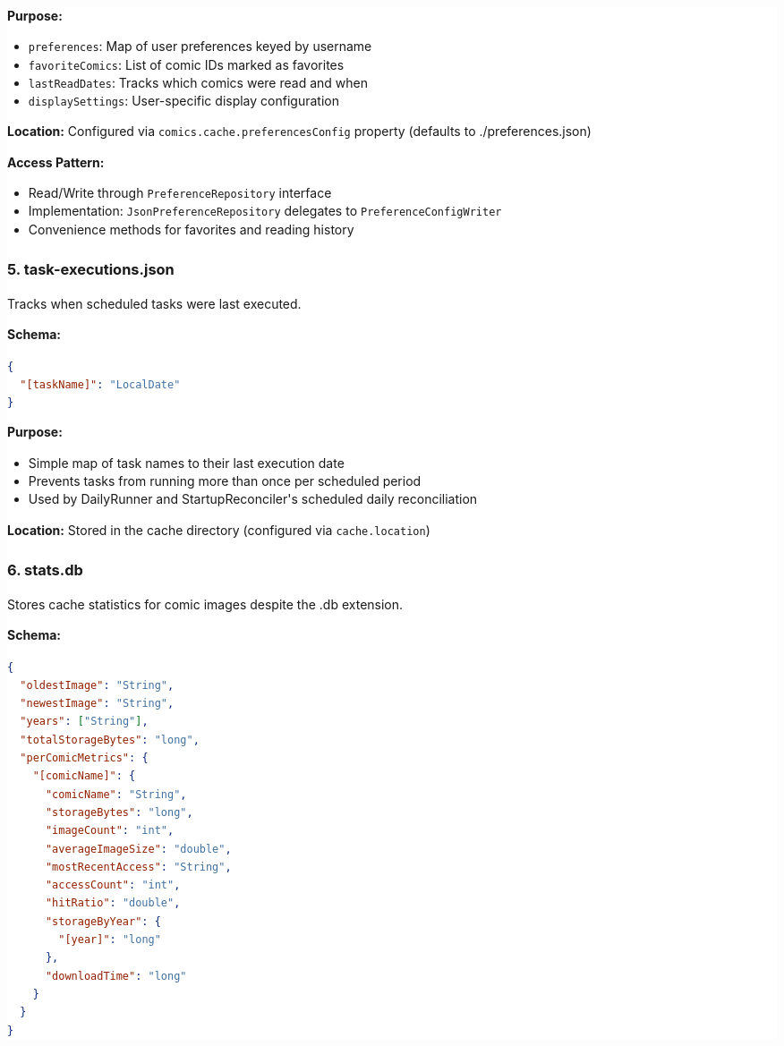```json
```

**Purpose:**
- `preferences`: Map of user preferences keyed by username
- `favoriteComics`: List of comic IDs marked as favorites
- `lastReadDates`: Tracks which comics were read and when
- `displaySettings`: User-specific display configuration

**Location:** Configured via `comics.cache.preferencesConfig` property (defaults to ./preferences.json)

**Access Pattern:**
- Read/Write through `PreferenceRepository` interface
- Implementation: `JsonPreferenceRepository` delegates to `PreferenceConfigWriter`
- Convenience methods for favorites and reading history

### 5. task-executions.json

Tracks when scheduled tasks were last executed.

**Schema:**
```json
{
  "[taskName]": "LocalDate"
}
```

**Purpose:**
- Simple map of task names to their last execution date
- Prevents tasks from running more than once per scheduled period
- Used by DailyRunner and StartupReconciler's scheduled daily reconciliation

**Location:** Stored in the cache directory (configured via `cache.location`)

### 6. stats.db

Stores cache statistics for comic images despite the .db extension.

**Schema:**
```json
{
  "oldestImage": "String",
  "newestImage": "String",
  "years": ["String"],
  "totalStorageBytes": "long",
  "perComicMetrics": {
    "[comicName]": {
      "comicName": "String",
      "storageBytes": "long",
      "imageCount": "int",
      "averageImageSize": "double",
      "mostRecentAccess": "String",
      "accessCount": "int",
      "hitRatio": "double",
      "storageByYear": {
        "[year]": "long"
      },
      "downloadTime": "long"
    }
  }
}
```
